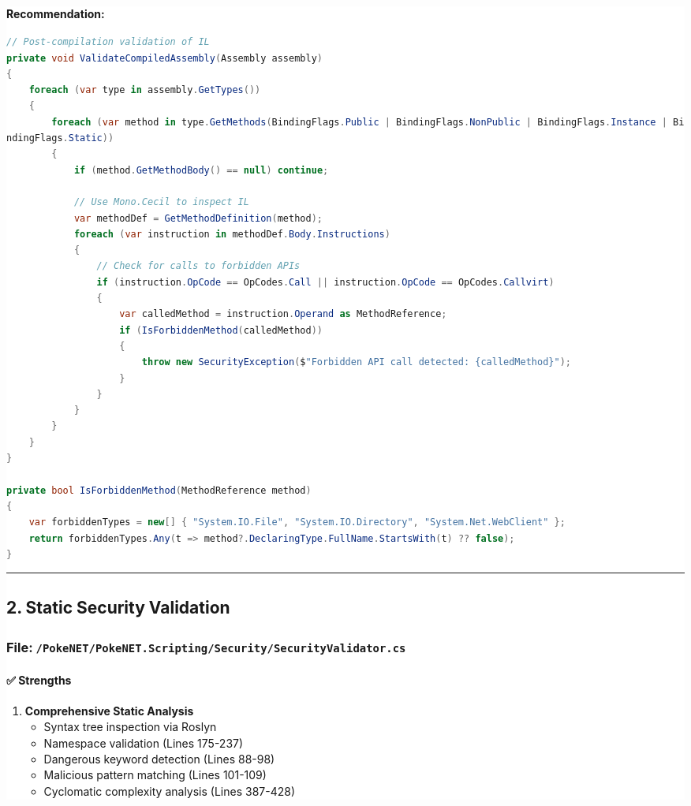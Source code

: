 
**Recommendation:**
```csharp
// Post-compilation validation of IL
private void ValidateCompiledAssembly(Assembly assembly)
{
    foreach (var type in assembly.GetTypes())
    {
        foreach (var method in type.GetMethods(BindingFlags.Public | BindingFlags.NonPublic | BindingFlags.Instance | BindingFlags.Static))
        {
            if (method.GetMethodBody() == null) continue;

            // Use Mono.Cecil to inspect IL
            var methodDef = GetMethodDefinition(method);
            foreach (var instruction in methodDef.Body.Instructions)
            {
                // Check for calls to forbidden APIs
                if (instruction.OpCode == OpCodes.Call || instruction.OpCode == OpCodes.Callvirt)
                {
                    var calledMethod = instruction.Operand as MethodReference;
                    if (IsForbiddenMethod(calledMethod))
                    {
                        throw new SecurityException($"Forbidden API call detected: {calledMethod}");
                    }
                }
            }
        }
    }
}

private bool IsForbiddenMethod(MethodReference method)
{
    var forbiddenTypes = new[] { "System.IO.File", "System.IO.Directory", "System.Net.WebClient" };
    return forbiddenTypes.Any(t => method?.DeclaringType.FullName.StartsWith(t) ?? false);
}
```

---

## 2. Static Security Validation

### File: `/PokeNET/PokeNET.Scripting/Security/SecurityValidator.cs`

#### ✅ Strengths

1. **Comprehensive Static Analysis**
   - Syntax tree inspection via Roslyn
   - Namespace validation (Lines 175-237)
   - Dangerous keyword detection (Lines 88-98)
   - Malicious pattern matching (Lines 101-109)
   - Cyclomatic complexity analysis (Lines 387-428)
